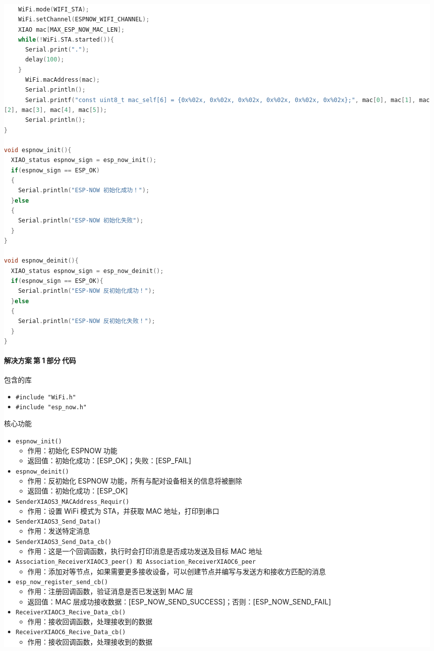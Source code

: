 ```c
    WiFi.mode(WIFI_STA);
    WiFi.setChannel(ESPNOW_WIFI_CHANNEL);
    XIAO mac[MAX_ESP_NOW_MAC_LEN];
    while(!WiFi.STA.started()){
      Serial.print(".");
      delay(100);
    }
      WiFi.macAddress(mac);
      Serial.println();
      Serial.printf("const uint8_t mac_self[6] = {0x%02x, 0x%02x, 0x%02x, 0x%02x, 0x%02x, 0x%02x};", mac[0], mac[1], mac[2], mac[3], mac[4], mac[5]);
      Serial.println();
}

void espnow_init(){
  XIAO_status espnow_sign = esp_now_init();
  if(espnow_sign == ESP_OK)
  {
    Serial.println("ESP-NOW 初始化成功！");
  }else
  {
    Serial.println("ESP-NOW 初始化失败");
  }
}

void espnow_deinit(){
  XIAO_status espnow_sign = esp_now_deinit();
  if(espnow_sign == ESP_OK){
    Serial.println("ESP-NOW 反初始化成功！");
  }else
  {
    Serial.println("ESP-NOW 反初始化失败！");
  }
}
```

#### 解决方案 第 1 部分 代码

包含的库
- `#include "WiFi.h"`
- `#include "esp_now.h"`

核心功能
- `espnow_init()`  
  - 作用：初始化 ESPNOW 功能  
  - 返回值：初始化成功：[ESP_OK]；失败：[ESP_FAIL]
- `espnow_deinit()`  
  - 作用：反初始化 ESPNOW 功能，所有与配对设备相关的信息将被删除  
  - 返回值：初始化成功：[ESP_OK]
- `SenderXIAOS3_MACAddress_Requir()`  
  - 作用：设置 WiFi 模式为 STA，并获取 MAC 地址，打印到串口
- `SenderXIAOS3_Send_Data()`  
  - 作用：发送特定消息
- `SenderXIAOS3_Send_Data_cb()`  
  - 作用：这是一个回调函数，执行时会打印消息是否成功发送及目标 MAC 地址
- `Association_ReceiverXIAOC3_peer() 和 Association_ReceiverXIAOC6_peer`  
  - 作用：添加对等节点，如果需要更多接收设备，可以创建节点并编写与发送方和接收方匹配的消息
- `esp_now_register_send_cb()`  
  - 作用：注册回调函数，验证消息是否已发送到 MAC 层  
  - 返回值：MAC 层成功接收数据：[ESP_NOW_SEND_SUCCESS]；否则：[ESP_NOW_SEND_FAIL]
- `ReceiverXIAOC3_Recive_Data_cb()`  
  - 作用：接收回调函数，处理接收到的数据
- `ReceiverXIAOC6_Recive_Data_cb()`  
  - 作用：接收回调函数，处理接收到的数据